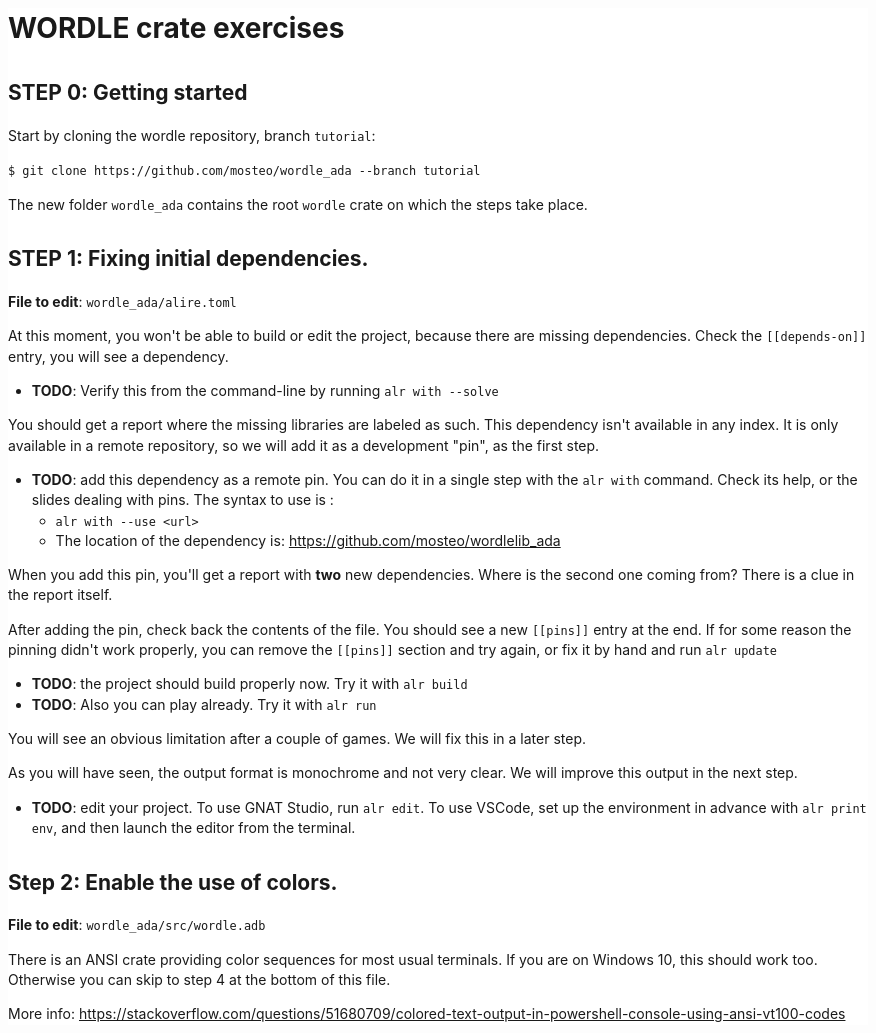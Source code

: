 # WORDLE crate exercises

## STEP 0: Getting started

Start by cloning the wordle repository, branch `tutorial`:

`$ git clone https://github.com/mosteo/wordle_ada --branch tutorial`

The new folder `wordle_ada` contains the root `wordle` crate on which the steps take place.

## STEP 1: Fixing initial dependencies.

**File to edit**: `wordle_ada/alire.toml`

At this moment, you won't be able to build or edit the project, because there are missing dependencies. Check the `[[depends-on]]` entry, you will see a dependency.

- **TODO**: Verify this from the command-line by running `alr with --solve`

You should get a report where the missing libraries are labeled as such. This dependency isn't available in any index. It is only available in a remote repository, so we will add it as a development "pin", as the first step.

- **TODO**: add this dependency as a remote pin. You can do it in a single step with the `alr with` command. Check its help, or the slides dealing with pins. The syntax to use is : 
  - `alr with --use <url>`
  - The location of the dependency is: https://github.com/mosteo/wordlelib_ada

When you add this pin, you'll get a report with **two** new dependencies. Where is the second one coming from? There is a clue in the report itself.

After adding the pin, check back the contents of the file. You should see a new `[[pins]]` entry at the end. If for some reason the pinning didn't work properly, you can remove the `[[pins]]` section and try again, or fix it by hand and run `alr update`

- **TODO**: the project should build properly now. Try it with `alr build`
- **TODO**: Also you can play already. Try it with `alr run`

You will see an obvious limitation after a couple of games. We will fix this in a later step.

As you will have seen, the output format is monochrome and not very clear. We will improve this output in the next step.

- **TODO**: edit your project. To use GNAT Studio, run `alr edit`. To use VSCode, set up the environment in advance with `alr printenv`, and then launch the editor from the terminal.

## Step 2:  Enable the use of colors.

**File to edit**: `wordle_ada/src/wordle.adb`

There is an ANSI crate providing color sequences for most usual terminals.  If you are on Windows 10, this should work too. Otherwise you can skip to  step 4 at the bottom of this file.

More info: https://stackoverflow.com/questions/51680709/colored-text-output-in-powershell-console-using-ansi-vt100-codes
